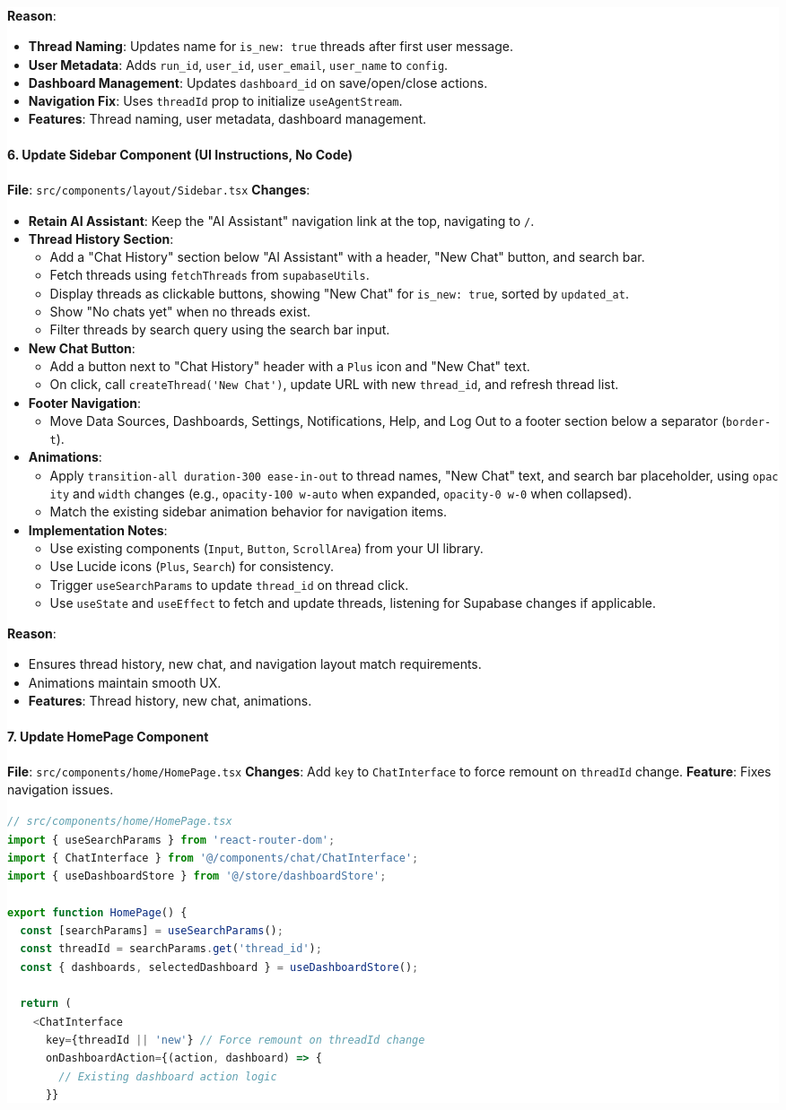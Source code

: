 **Reason**:
- **Thread Naming**: Updates name for `is_new: true` threads after first user message.
- **User Metadata**: Adds `run_id`, `user_id`, `user_email`, `user_name` to `config`.
- **Dashboard Management**: Updates `dashboard_id` on save/open/close actions.
- **Navigation Fix**: Uses `threadId` prop to initialize `useAgentStream`.
- **Features**: Thread naming, user metadata, dashboard management.

#### 6. Update Sidebar Component (UI Instructions, No Code)
**File**: `src/components/layout/Sidebar.tsx`
**Changes**:
- **Retain AI Assistant**: Keep the "AI Assistant" navigation link at the top, navigating to `/`.
- **Thread History Section**:
  - Add a "Chat History" section below "AI Assistant" with a header, "New Chat" button, and search bar.
  - Fetch threads using `fetchThreads` from `supabaseUtils`.
  - Display threads as clickable buttons, showing "New Chat" for `is_new: true`, sorted by `updated_at`.
  - Show "No chats yet" when no threads exist.
  - Filter threads by search query using the search bar input.
- **New Chat Button**:
  - Add a button next to "Chat History" header with a `Plus` icon and "New Chat" text.
  - On click, call `createThread('New Chat')`, update URL with new `thread_id`, and refresh thread list.
- **Footer Navigation**:
  - Move Data Sources, Dashboards, Settings, Notifications, Help, and Log Out to a footer section below a separator (`border-t`).
- **Animations**:
  - Apply `transition-all duration-300 ease-in-out` to thread names, "New Chat" text, and search bar placeholder, using `opacity` and `width` changes (e.g., `opacity-100 w-auto` when expanded, `opacity-0 w-0` when collapsed).
  - Match the existing sidebar animation behavior for navigation items.
- **Implementation Notes**:
  - Use existing components (`Input`, `Button`, `ScrollArea`) from your UI library.
  - Use Lucide icons (`Plus`, `Search`) for consistency.
  - Trigger `useSearchParams` to update `thread_id` on thread click.
  - Use `useState` and `useEffect` to fetch and update threads, listening for Supabase changes if applicable.

**Reason**:
- Ensures thread history, new chat, and navigation layout match requirements.
- Animations maintain smooth UX.
- **Features**: Thread history, new chat, animations.

#### 7. Update HomePage Component
**File**: `src/components/home/HomePage.tsx`
**Changes**: Add `key` to `ChatInterface` to force remount on `threadId` change.
**Feature**: Fixes navigation issues.
```typescript
// src/components/home/HomePage.tsx
import { useSearchParams } from 'react-router-dom';
import { ChatInterface } from '@/components/chat/ChatInterface';
import { useDashboardStore } from '@/store/dashboardStore';

export function HomePage() {
  const [searchParams] = useSearchParams();
  const threadId = searchParams.get('thread_id');
  const { dashboards, selectedDashboard } = useDashboardStore();

  return (
    <ChatInterface
      key={threadId || 'new'} // Force remount on threadId change
      onDashboardAction={(action, dashboard) => {
        // Existing dashboard action logic
      }}
```